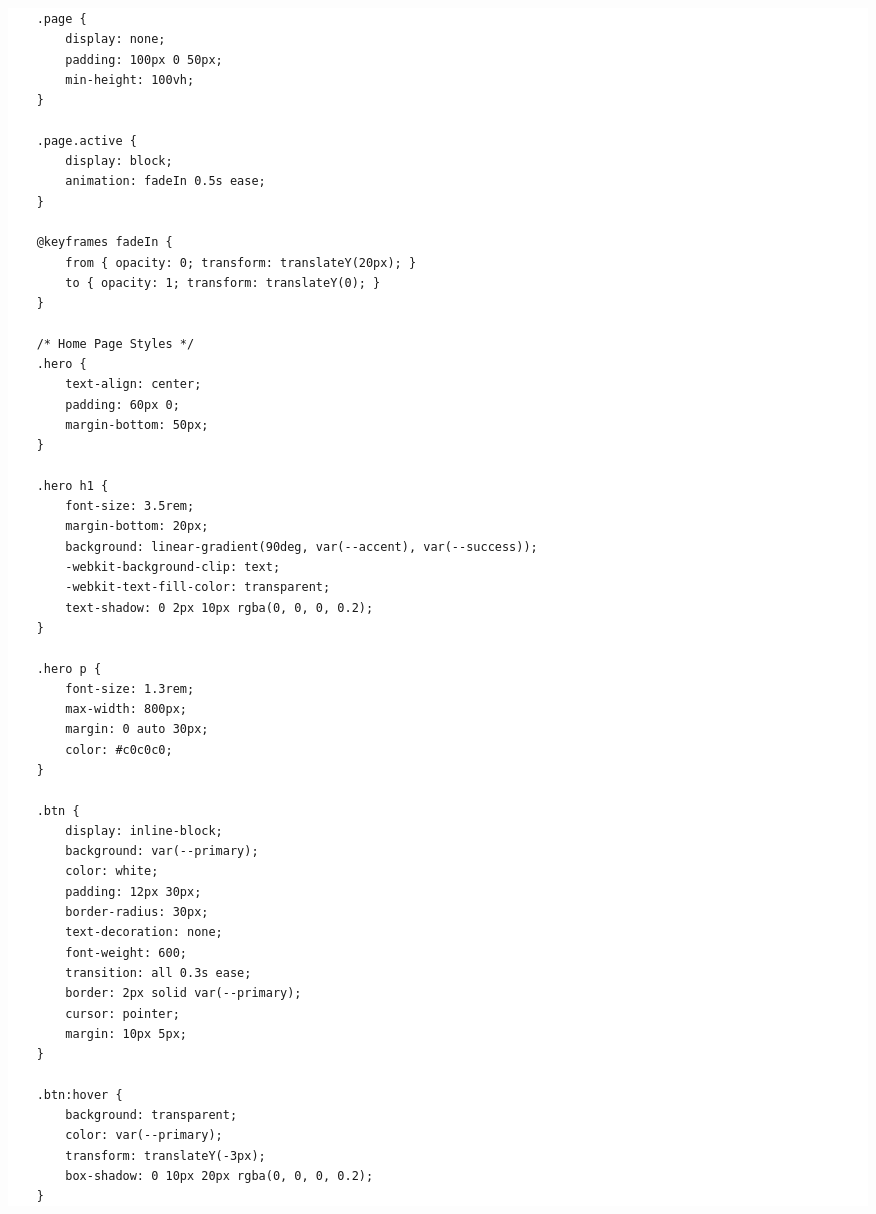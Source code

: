         .page {
            display: none;
            padding: 100px 0 50px;
            min-height: 100vh;
        }
        
        .page.active {
            display: block;
            animation: fadeIn 0.5s ease;
        }
        
        @keyframes fadeIn {
            from { opacity: 0; transform: translateY(20px); }
            to { opacity: 1; transform: translateY(0); }
        }
        
        /* Home Page Styles */
        .hero {
            text-align: center;
            padding: 60px 0;
            margin-bottom: 50px;
        }
        
        .hero h1 {
            font-size: 3.5rem;
            margin-bottom: 20px;
            background: linear-gradient(90deg, var(--accent), var(--success));
            -webkit-background-clip: text;
            -webkit-text-fill-color: transparent;
            text-shadow: 0 2px 10px rgba(0, 0, 0, 0.2);
        }
        
        .hero p {
            font-size: 1.3rem;
            max-width: 800px;
            margin: 0 auto 30px;
            color: #c0c0c0;
        }
        
        .btn {
            display: inline-block;
            background: var(--primary);
            color: white;
            padding: 12px 30px;
            border-radius: 30px;
            text-decoration: none;
            font-weight: 600;
            transition: all 0.3s ease;
            border: 2px solid var(--primary);
            cursor: pointer;
            margin: 10px 5px;
        }
        
        .btn:hover {
            background: transparent;
            color: var(--primary);
            transform: translateY(-3px);
            box-shadow: 0 10px 20px rgba(0, 0, 0, 0.2);
        }
        